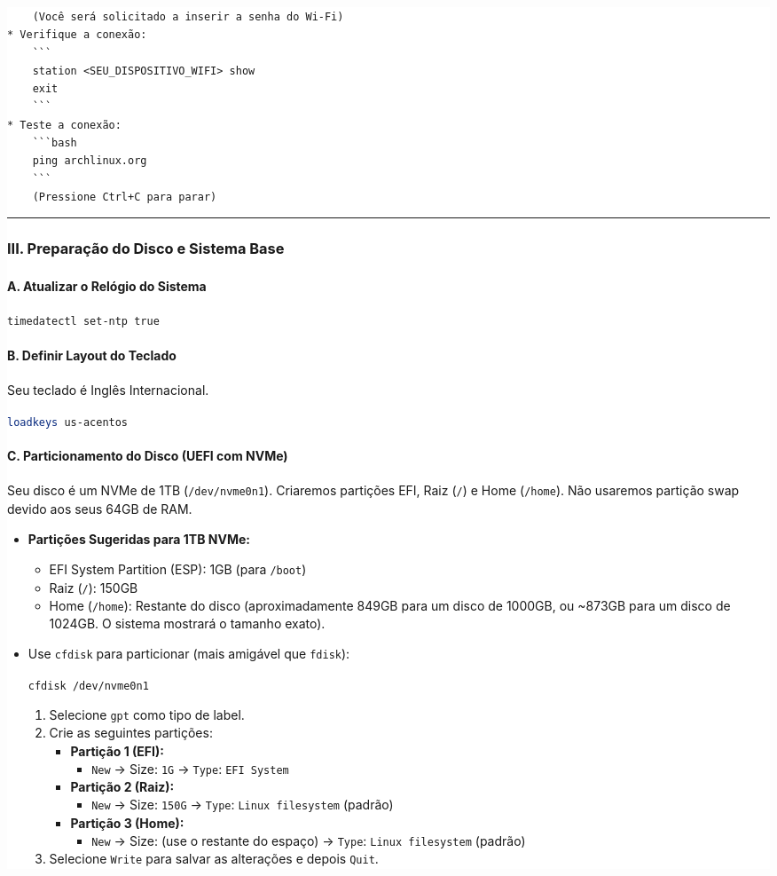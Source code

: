         (Você será solicitado a inserir a senha do Wi-Fi)
    * Verifique a conexão:
        ```
        station <SEU_DISPOSITIVO_WIFI> show
        exit
        ```
    * Teste a conexão:
        ```bash
        ping archlinux.org
        ```
        (Pressione Ctrl+C para parar)

---

### III. Preparação do Disco e Sistema Base

#### A. Atualizar o Relógio do Sistema
```bash
timedatectl set-ntp true
````

#### B. Definir Layout do Teclado

Seu teclado é Inglês Internacional.

```bash
loadkeys us-acentos
```

#### C. Particionamento do Disco (UEFI com NVMe)

Seu disco é um NVMe de 1TB (`/dev/nvme0n1`). Criaremos partições EFI, Raiz (`/`) e Home (`/home`). Não usaremos partição swap devido aos seus 64GB de RAM.

  * **Partições Sugeridas para 1TB NVMe:**

      * EFI System Partition (ESP): 1GB (para `/boot`)
      * Raiz (`/`): 150GB
      * Home (`/home`): Restante do disco (aproximadamente 849GB para um disco de 1000GB, ou \~873GB para um disco de 1024GB. O sistema mostrará o tamanho exato).

  * Use `cfdisk` para particionar (mais amigável que `fdisk`):

    ```bash
    cfdisk /dev/nvme0n1
    ```

    1.  Selecione `gpt` como tipo de label.
    2.  Crie as seguintes partições:
          * **Partição 1 (EFI):**
              * `New` -\> Size: `1G` -\> `Type`: `EFI System`
          * **Partição 2 (Raiz):**
              * `New` -\> Size: `150G` -\> `Type`: `Linux filesystem` (padrão)
          * **Partição 3 (Home):**
              * `New` -\> Size: (use o restante do espaço) -\> `Type`: `Linux filesystem` (padrão)
    3.  Selecione `Write` para salvar as alterações e depois `Quit`.
